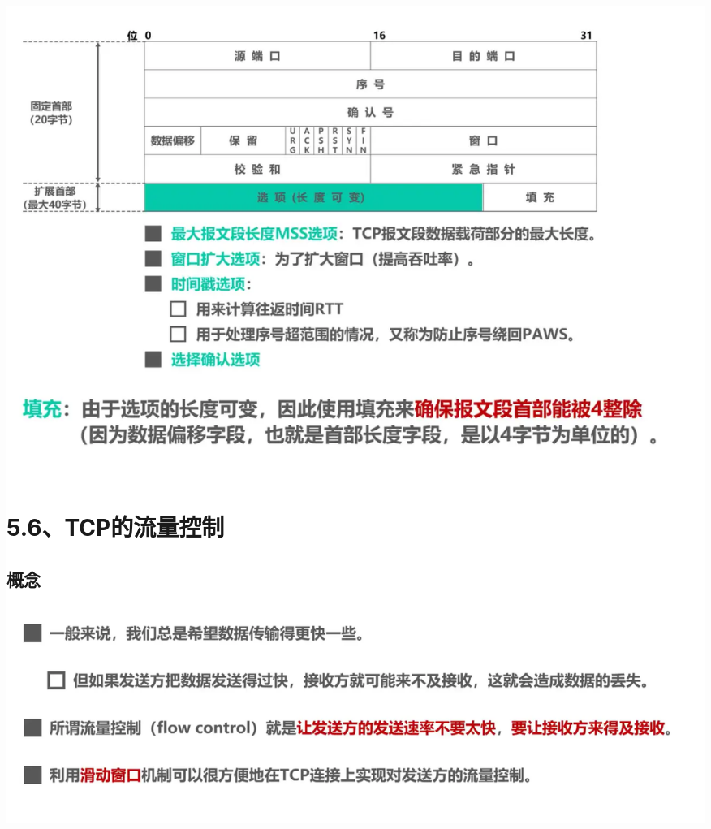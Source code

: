 ![image-20201023005132426](image/计算机网络第5章（运输层）.assets/image-20201023005132426.webp)







# 5.6、TCP的流量控制

## 概念

![image-20201021223432091](image/计算机网络第5章（运输层）.assets/image-20201021223432091.webp)
